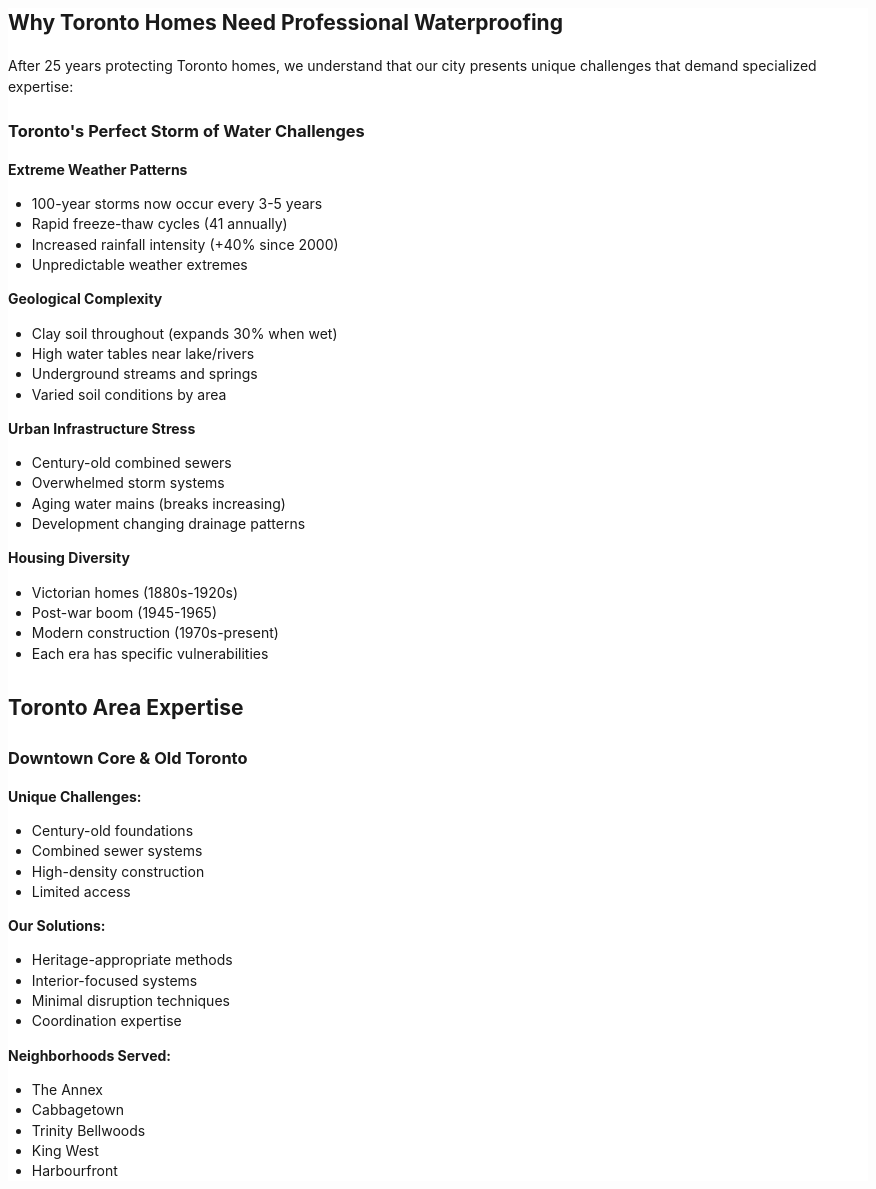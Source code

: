 ## Why Toronto Homes Need Professional Waterproofing

After 25 years protecting Toronto homes, we understand that our city presents unique challenges that demand specialized expertise:

### Toronto's Perfect Storm of Water Challenges

**Extreme Weather Patterns**
- 100-year storms now occur every 3-5 years
- Rapid freeze-thaw cycles (41 annually)
- Increased rainfall intensity (+40% since 2000)
- Unpredictable weather extremes

**Geological Complexity**
- Clay soil throughout (expands 30% when wet)
- High water tables near lake/rivers
- Underground streams and springs
- Varied soil conditions by area

**Urban Infrastructure Stress**
- Century-old combined sewers
- Overwhelmed storm systems
- Aging water mains (breaks increasing)
- Development changing drainage patterns

**Housing Diversity**
- Victorian homes (1880s-1920s)
- Post-war boom (1945-1965)
- Modern construction (1970s-present)
- Each era has specific vulnerabilities

## Toronto Area Expertise

<div class="area-grid">

### Downtown Core & Old Toronto
**Unique Challenges:**
- Century-old foundations
- Combined sewer systems
- High-density construction
- Limited access

**Our Solutions:**
- Heritage-appropriate methods
- Interior-focused systems
- Minimal disruption techniques
- Coordination expertise

**Neighborhoods Served:**
- The Annex
- Cabbagetown
- Trinity Bellwoods
- King West
- Harbourfront
